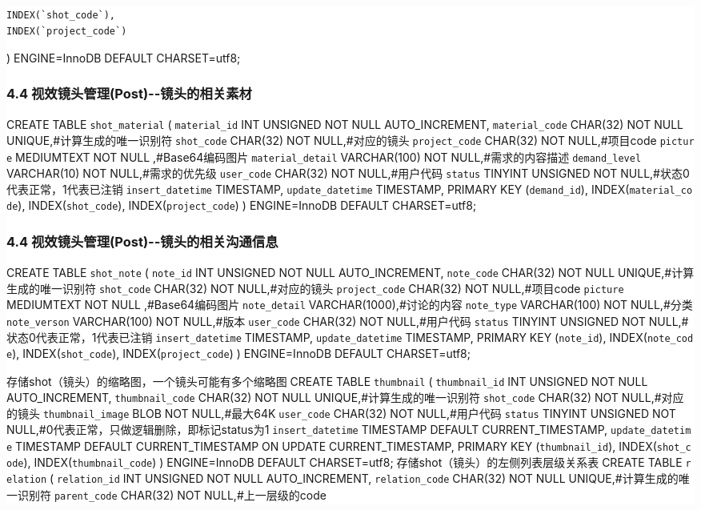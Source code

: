 	INDEX(`shot_code`),
	INDEX(`project_code`)
) ENGINE=InnoDB DEFAULT CHARSET=utf8;

### 4.4 视效镜头管理(Post)--镜头的相关素材
CREATE TABLE `shot_material` (
    `material_id` INT UNSIGNED NOT NULL AUTO_INCREMENT,
    `material_code` CHAR(32) NOT NULL UNIQUE,#计算生成的唯一识别符
    `shot_code` CHAR(32) NOT NULL,#对应的镜头
    `project_code` CHAR(32) NOT NULL,#项目code
	`picture` MEDIUMTEXT NOT NULL ,#Base64编码图片
	`material_detail` VARCHAR(100) NOT NULL,#需求的内容描述
	`demand_level` VARCHAR(10) NOT NULL,#需求的优先级
    `user_code` CHAR(32) NOT NULL,#用户代码
    `status` TINYINT UNSIGNED NOT NULL,#状态0代表正常，1代表已注销
	`insert_datetime` TIMESTAMP,
    `update_datetime` TIMESTAMP,
	PRIMARY KEY (`demand_id`),
	INDEX(`material_code`),
	INDEX(`shot_code`),
	INDEX(`project_code`)
) ENGINE=InnoDB DEFAULT CHARSET=utf8;

### 4.4 视效镜头管理(Post)--镜头的相关沟通信息
CREATE TABLE `shot_note` (
    `note_id` INT UNSIGNED NOT NULL AUTO_INCREMENT,
    `note_code` CHAR(32) NOT NULL UNIQUE,#计算生成的唯一识别符
    `shot_code` CHAR(32) NOT NULL,#对应的镜头
    `project_code` CHAR(32) NOT NULL,#项目code
	`picture` MEDIUMTEXT NOT NULL ,#Base64编码图片
	`note_detail` VARCHAR(1000),#讨论的内容
    `note_type` VARCHAR(100) NOT NULL,#分类
    `note_verson` VARCHAR(100) NOT NULL,#版本
	`user_code` CHAR(32) NOT NULL,#用户代码
    `status` TINYINT UNSIGNED NOT NULL,#状态0代表正常，1代表已注销
    `insert_datetime` TIMESTAMP,
    `update_datetime` TIMESTAMP,
	PRIMARY KEY (`note_id`),
	INDEX(`note_code`),
	INDEX(`shot_code`),
	INDEX(`project_code`)
) ENGINE=InnoDB DEFAULT CHARSET=utf8;



存储shot（镜头）的缩略图，一个镜头可能有多个缩略图
CREATE TABLE `thumbnail` (
    `thumbnail_id` INT UNSIGNED NOT NULL AUTO_INCREMENT,
    `thumbnail_code` CHAR(32) NOT NULL UNIQUE,#计算生成的唯一识别符
    `shot_code` CHAR(32) NOT NULL,#对应的镜头
    `thumbnail_image` BLOB NOT NULL,#最大64K
    `user_code` CHAR(32) NOT NULL,#用户代码
    `status` TINYINT UNSIGNED NOT NULL,#0代表正常，只做逻辑删除，即标记status为1
	`insert_datetime` TIMESTAMP DEFAULT CURRENT_TIMESTAMP,
    `update_datetime` TIMESTAMP DEFAULT CURRENT_TIMESTAMP ON UPDATE CURRENT_TIMESTAMP,
	PRIMARY KEY (`thumbnail_id`),
	INDEX(`shot_code`),
	INDEX(`thumbnail_code`)
) ENGINE=InnoDB DEFAULT CHARSET=utf8;
存储shot（镜头）的左侧列表层级关系表
CREATE TABLE `relation` (
    `relation_id` INT UNSIGNED NOT NULL AUTO_INCREMENT,
    `relation_code` CHAR(32) NOT NULL UNIQUE,#计算生成的唯一识别符
    `parent_code` CHAR(32) NOT NULL,#上一层级的code
